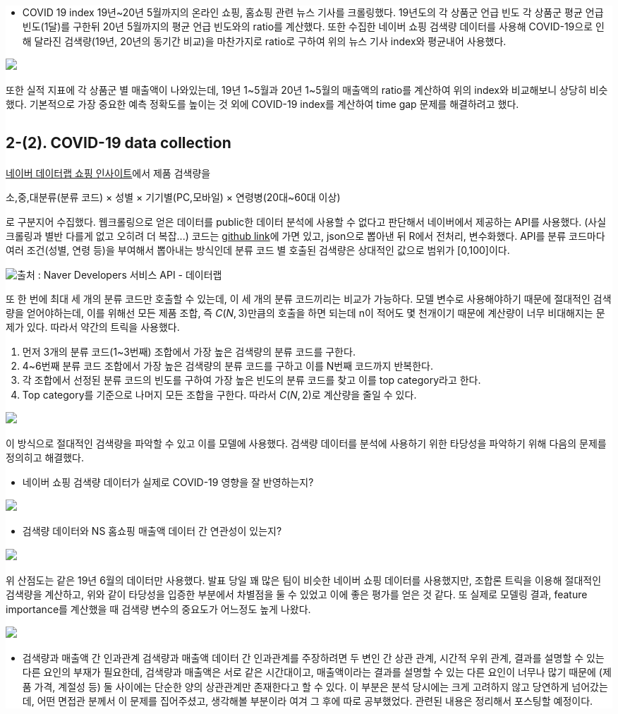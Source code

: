* COVID 19 index
19년~20년 5월까지의 온라인 쇼핑, 홈쇼핑 관련 뉴스 기사를 크롤링했다. 19년도의 각 상품군 언급 빈도 각 상품군 평균 언급 빈도(1달)를 구한뒤 20년 5월까지의 평균 언급 빈도와의 ratio를 계산했다. 또한 수집한 네이버 쇼핑 검색량 데이터를 사용해 COVID-19으로 인해 달라진 검색량(19년, 20년의 동기간 비교)을 마찬가지로 ratio로 구하여 위의 뉴스 기사 index와 평균내어 사용했다. 

![](https://s-seo.github.io/assets/images/project_bigcon_6.PNG) 

또한 실적 지표에 각 상품군 별 매출액이 나와있는데, 19년 1~5월과 20년 1~5월의 매출액의 ratio를 계산하여 위의 index와 비교해보니 상당히 비슷했다. 기본적으로 가장 중요한 예측 정확도를 높이는 것 외에 COVID-19 index를 계산하여 time gap 문제를 해결하려고 했다. 



## 2-(2). COVID-19 data collection

[네이버 데이터랩 쇼핑 인사이트](https://datalab.naver.com/shoppingInsight/sCategory.naver)에서 제품 검색량을 

소,중,대분류(분류 코드) $\times$ 성별 $\times$ 기기별(PC,모바일) $\times$ 연령병(20대~60대 이상)

로 구분지어 수집했다. 웹크롤링으로 얻은 데이터를 public한 데이터 분석에 사용할 수 없다고 판단해서 네이버에서 제공하는 API를 사용했다. (사실 크롤링과 별반 다를게 없고 오히려 더 복잡...) 코드는 [github link]()에 가면 있고, json으로 뽑아낸 뒤 R에서 전처리, 변수화했다. API를 분류 코드마다 여러 조건(성별, 연령 등)을 부여해서 뽑아내는 방식인데 분류 코드 별 호출된 검색량은 상대적인 값으로 범위가 [0,100]이다. 

![출처 : Naver Developers 서비스 API - 데이터랩](https://s-seo.github.io/assets/images/project_bigcon_7.PNG) 

또 한 번에 최대 세 개의 분류 코드만 호출할 수 있는데, 이 세 개의 분류 코드끼리는 비교가 가능하다. 모델 변수로 사용해야하기 때문에 절대적인 검색량을 얻어야하는데, 이를 위해선 모든 제품 조합, 즉 $C(N,3)$만큼의 호출을 하면 되는데 n이 적어도 몇 천개이기 때문에 계산량이 너무 비대해지는 문제가 있다. 따라서 약간의 트릭을 사용했다. 

1. 먼저 3개의 분류 코드(1~3번째) 조합에서 가장 높은 검색량의 분류 코드를 구한다.
2. 4~6번째 분류 코드 조합에서 가장 높은 검색량의 분류 코드를 구하고 이를 N번째 코드까지 반복한다.
3. 각 조합에서 선정된 분류 코드의 빈도를 구하여 가장 높은 빈도의 분류 코드를 찾고 이를 top category라고 한다.
4. Top category를 기준으로 나머지 모든 조합을 구한다. 따라서 $C(N,2)$로 계산량을 줄일 수 있다. 

![](https://s-seo.github.io/assets/images/project_bigcon_8.PNG) 

이 방식으로 절대적인 검색량을 파악할 수 있고 이를 모델에 사용했다. 검색량 데이터를 분석에 사용하기 위한 타당성을 파악하기 위해 다음의 문제를 정의히고 해결했다.

* 네이버 쇼핑 검색량 데이터가 실제로 COVID-19 영향을 잘 반영하는지?

![](https://s-seo.github.io/assets/images/project_bigcon_9.PNG) 


* 검색량 데이터와 NS 홈쇼핑 매출액 데이터 간 연관성이 있는지?

![](https://s-seo.github.io/assets/images/project_bigcon_5.PNG) 

위 산점도는 같은 19년 6월의 데이터만 사용했다. 발표 당일 꽤 많은 팀이 비슷한 네이버 쇼핑 데이터를 사용했지만, 조합론 트릭을 이용해 절대적인 검색량을 계산하고, 위와 같이 타당성을 입증한 부분에서 차별점을 둘 수 있었고 이에 좋은 평가를 얻은 것 같다. 또 실제로 모델링 결과, feature importance를 계산했을 때 검색량 변수의 중요도가 어느정도 높게 나왔다.

![](https://s-seo.github.io/assets/images/project_bigcon_10.PNG)

* 검색량과 매출액 간 인과관계
검색량과 매출액 데이터 간 인과관계를 주장하려면 두 변인 간 상관 관계, 시간적 우위 관계, 결과를 설명할 수 있는 다른 요인의 부재가 필요한데, 검색량과 매출액은 서로 같은 시간대이고, 매출액이라는 결과를 설명할 수 있는 다른 요인이 너무나 많기 때문에 (제품 가격, 계절성 등) 둘 사이에는 단순한 양의 상관관계만 존재한다고 할 수 있다. 이 부분은 분석 당시에는 크게 고려하지 않고 당연하게 넘어갔는데, 어떤 면접관 분께서 이 문제를 집어주셨고, 생각해볼 부분이라 여겨 그 후에 따로 공부했었다. 관련된 내용은 정리해서 포스팅할 예정이다.
